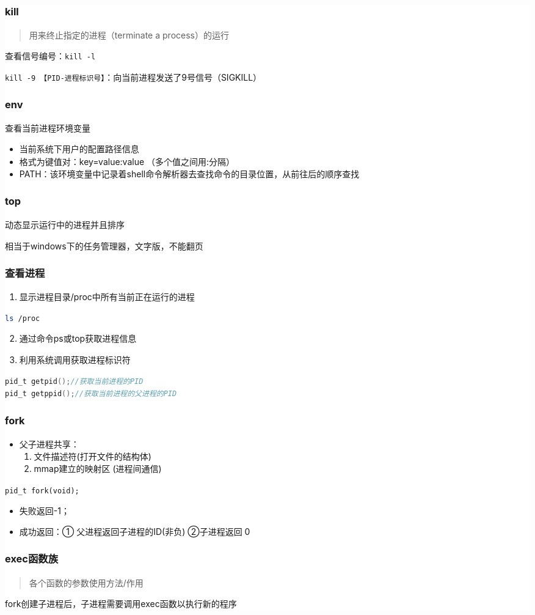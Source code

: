 ### kill

> 用来终止指定的进程（terminate a process）的运行

查看信号编号：`kill -l`

 `kill -9 【PID-进程标识号】`：向当前进程发送了9号信号（SIGKILL）

### env

查看当前进程环境变量

- 当前系统下用户的配置路径信息
- 格式为键值对：key=value:value  （多个值之间用:分隔）
- PATH：该环境变量中记录着shell命令解析器去查找命令的目录位置，从前往后的顺序查找

### top

动态显示运行中的进程并且排序

相当于windows下的任务管理器，文字版，不能翻页

### 查看进程

1. 显示进程目录/proc中所有当前正在运行的进程

```sh
ls /proc
```

2. 通过命令ps或top获取进程信息

3. 利用系统调用获取进程标识符

```c
pid_t getpid();//获取当前进程的PID
pid_t getppid();//获取当前进程的父进程的PID
```



### fork

- 父子进程共享：
  1. 文件描述符(打开文件的结构体)  
  2. mmap建立的映射区 (进程间通信)

`pid_t fork(void);	`

- 失败返回-1；

- 成功返回：① 父进程返回子进程的ID(非负)	②子进程返回 0 



### exec函数族

> 各个函数的参数使用方法/作用

fork创建子进程后，子进程需要调用exec函数以执行新的程序
